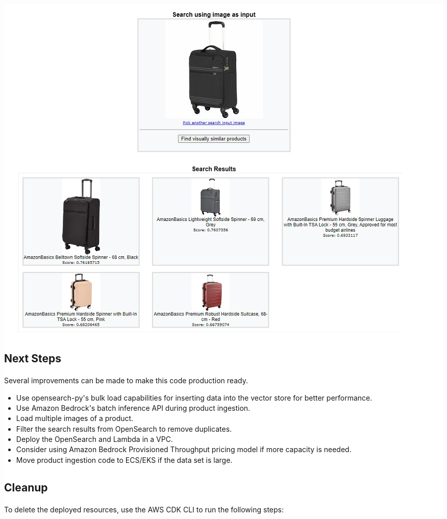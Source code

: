 ![Suitcases](/assets/search5.jpg)

## Next Steps

Several improvements can be made to make this code production ready.
- Use opensearch-py's bulk load capabilities for inserting data into the vector store for better performance.
- Use Amazon Bedrock's batch inference API during product ingestion.
- Load multiple images of a product.
- Filter the search results from OpenSearch to remove duplicates.
- Deploy the OpenSearch and Lambda in a VPC.
- Consider using Amazon Bedrock Provisioned Throughput pricing model if more capacity is needed.
- Move product ingestion code to ECS/EKS if the data set is large.

## Cleanup

To delete the deployed resources, use the AWS CDK CLI to run the following steps:

